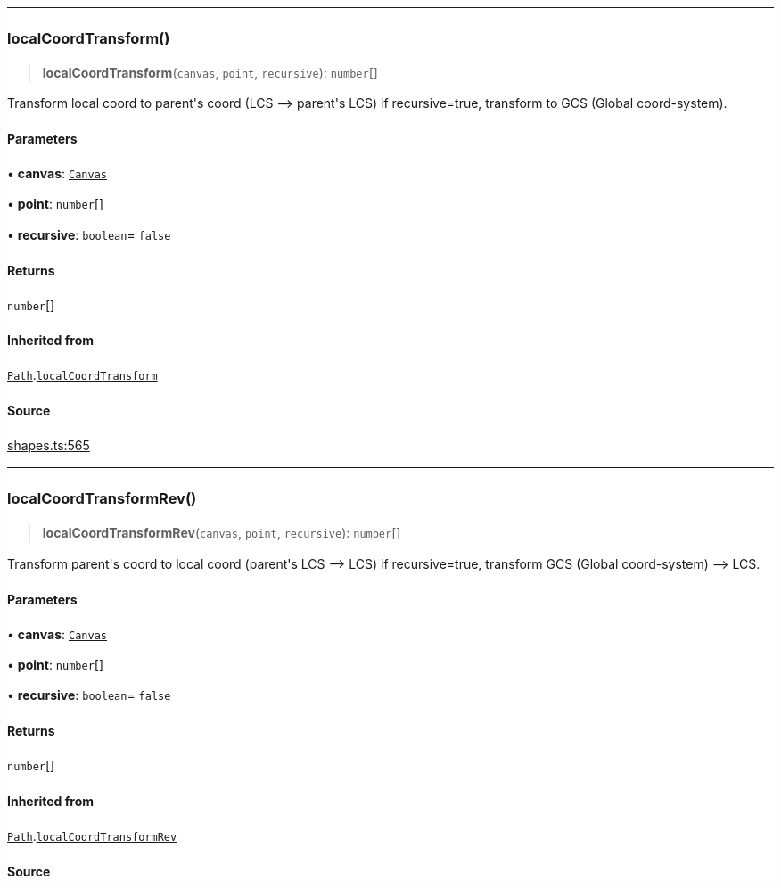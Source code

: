 ***

### localCoordTransform()

> **localCoordTransform**(`canvas`, `point`, `recursive`): `number`[]

Transform local coord to parent's coord (LCS --> parent's LCS)
if recursive=true, transform to GCS (Global coord-system).

#### Parameters

• **canvas**: [`Canvas`](/api-core/classes/canvas/)

• **point**: `number`[]

• **recursive**: `boolean`= `false`

#### Returns

`number`[]

#### Inherited from

[`Path`](/api-core/classes/path/).[`localCoordTransform`](/api-core/classes/path/#localcoordtransform)

#### Source

[shapes.ts:565](https://github.com/dgmjs/dgmjs/blob/main/packages/core/src/shapes.ts#L565)

***

### localCoordTransformRev()

> **localCoordTransformRev**(`canvas`, `point`, `recursive`): `number`[]

Transform parent's coord to local coord (parent's LCS --> LCS)
if recursive=true, transform GCS (Global coord-system) --> LCS.

#### Parameters

• **canvas**: [`Canvas`](/api-core/classes/canvas/)

• **point**: `number`[]

• **recursive**: `boolean`= `false`

#### Returns

`number`[]

#### Inherited from

[`Path`](/api-core/classes/path/).[`localCoordTransformRev`](/api-core/classes/path/#localcoordtransformrev)

#### Source
